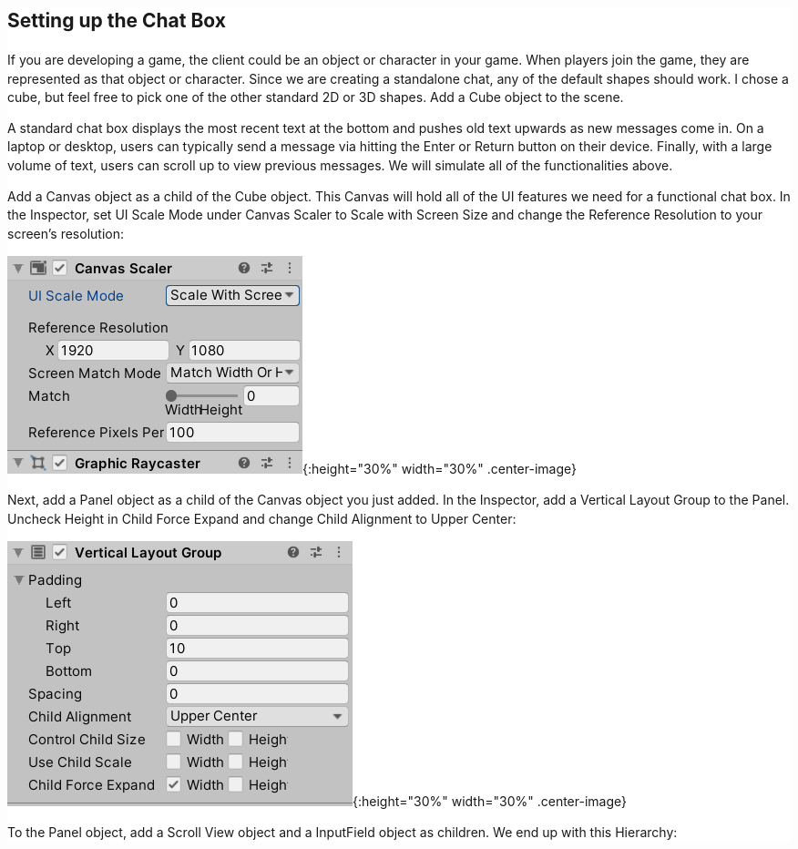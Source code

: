 ## Setting up the Chat Box
If you are developing a game, the client could be an object or character in your game. When players join the game, they are represented as that object or character. Since we are creating a standalone chat, any of the default shapes should work. I chose a cube, but feel free to pick one of the other standard 2D or 3D shapes. Add a Cube object to the scene.

A standard chat box displays the most recent text at the bottom and pushes old text upwards as new messages come in. On a laptop or desktop, users can typically send a message via hitting the Enter or Return button on their device. Finally, with a large volume of text, users can scroll up to view previous messages. We will simulate all of the functionalities above.

Add a Canvas object as a child of the Cube object. This Canvas will hold all of the UI features we need for a functional chat box. In the Inspector, set UI Scale Mode under Canvas Scaler to Scale with Screen Size and change the Reference Resolution to your screen’s resolution:

![MIRROR](/images/mirror_blog/figure1.png){:height="30%" width="30%" .center-image}

Next, add a Panel object as a child of the Canvas object you just added. In the Inspector, add a Vertical Layout Group to the Panel. Uncheck Height in Child Force Expand and change Child Alignment to Upper Center:

![MIRROR](/images/mirror_blog/figure2.png){:height="30%" width="30%" .center-image}

To the Panel object, add a Scroll View object and a InputField object as children. We end up with this Hierarchy:
